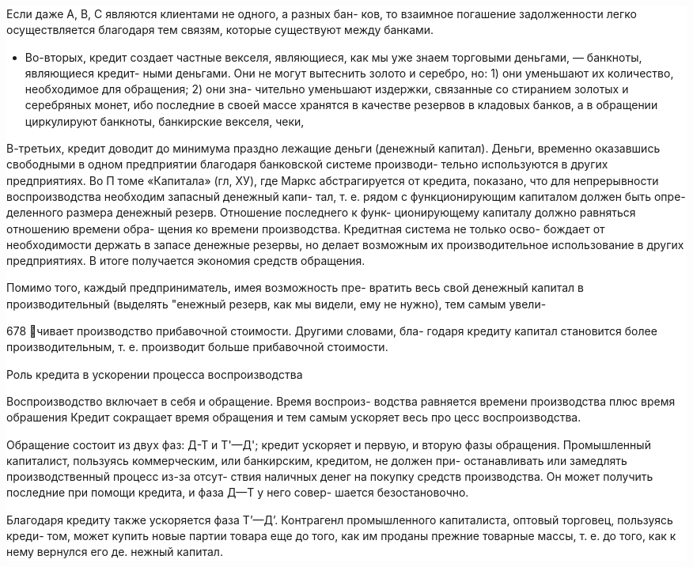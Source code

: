 Если даже А, В, С являются клиентами не одного, а разных бан-
ков, то взаимное погашение задолженности легко осуществляется
благодаря тем связям, которые существуют между банками.

- Во-вторых, кредит создает частные векселя, являющиеся, как мы
  уже знаем торговыми деньгами, — банкноты, являющиеся кредит-
  ными деньгами. Они не могут вытеснить золото и серебро, но: 1) они
  уменьшают их количество, необходимое для обращения; 2) они зна-
  чительно уменьшают издержки, связанные со стиранием золотых и
  серебряных монет, ибо последние в своей массе хранятся в качестве
  резервов в кладовых банков, а в обращении циркулируют банкноты,
  банкирские векселя, чеки,

В-третьих, кредит доводит до минимума праздно лежащие деньги
(денежный капитал). Деньги, временно оказавшись свободными
в одном предприятии благодаря банковской системе производи-
тельно используются в других предприятиях. Во П томе «Капитала»
(гл, ХУ), где Маркс абстрагируется от кредита, показано, что для
непрерывности воспроизводства необходим запасный денежный капи-
тал, т. е. рядом с функционирующим капиталом должен быть опре-
деленного размера денежный резерв. Отношение последнего к функ-
ционирующему капиталу должно равняться отношению времени обра-
щения ко времени производства. Кредитная система не только осво-
бождает от необходимости держать в запасе денежные резервы, но
делает возможным их производительное использование в других
предприятиях. В итоге получается экономия средств обращения.

Помимо того, каждый предприниматель, имея возможность пре-
вратить весь свой денежный капитал в производительный (выделять
"енежный резерв, как мы видели, ему не нужно), тем самым увели-

678
чивает производство прибавочной стоимости. Другими словами, бла-
годаря кредиту капитал становится более производительным, т. е.
производит больше прибавочной стоимости.

Роль кредита в ускорении процесса воспроизводства

Воспроизводство включает в себя и обращение. Время воспроиз-
водства равняется времени производства плюс время обрашения
Кредит сокращает время обращения и тем самым ускоряет весь про
цесс воспроизводства.

Обращение состоит из двух фаз: Д-Т и Т'—Д'; кредит ускоряет
и первую, и вторую фазы обращения. Промышленный капиталист,
пользуясь коммерческим, или банкирским, кредитом, не должен при-
останавливать или замедлять производственный процесс из-за отсут-
ствия наличных денег на покупку средств производства. Он может
получить последние при помощи кредита, и фаза Д—Т у него совер-
шается безостановочно.

Благодаря кредиту также ускоряется фаза Т’—Д’. Контрагенл
промышленного капиталиста, оптовый торговец, пользуясь креди-
том, может купить новые партии товара еще до того, как им проданы
прежние товарные массы, т. е. до того, как к нему вернулся его де.
нежный капитал.
